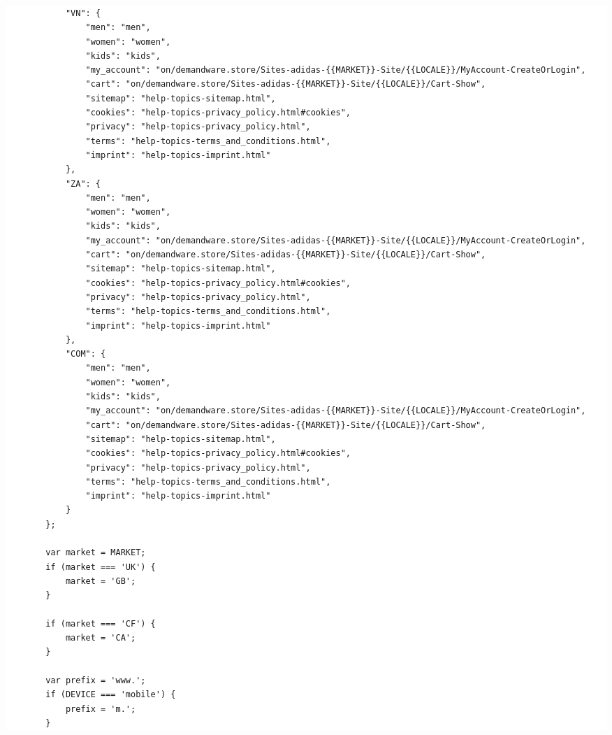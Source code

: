                 "VN": {
                    "men": "men",
                    "women": "women",
                    "kids": "kids",
                    "my_account": "on/demandware.store/Sites-adidas-{{MARKET}}-Site/{{LOCALE}}/MyAccount-CreateOrLogin",
                    "cart": "on/demandware.store/Sites-adidas-{{MARKET}}-Site/{{LOCALE}}/Cart-Show",
                    "sitemap": "help-topics-sitemap.html",
                    "cookies": "help-topics-privacy_policy.html#cookies",
                    "privacy": "help-topics-privacy_policy.html",
                    "terms": "help-topics-terms_and_conditions.html",
                    "imprint": "help-topics-imprint.html"
                },
                "ZA": {
                    "men": "men",
                    "women": "women",
                    "kids": "kids",
                    "my_account": "on/demandware.store/Sites-adidas-{{MARKET}}-Site/{{LOCALE}}/MyAccount-CreateOrLogin",
                    "cart": "on/demandware.store/Sites-adidas-{{MARKET}}-Site/{{LOCALE}}/Cart-Show",
                    "sitemap": "help-topics-sitemap.html",
                    "cookies": "help-topics-privacy_policy.html#cookies",
                    "privacy": "help-topics-privacy_policy.html",
                    "terms": "help-topics-terms_and_conditions.html",
                    "imprint": "help-topics-imprint.html"
                },
                "COM": {
                    "men": "men",
                    "women": "women",
                    "kids": "kids",
                    "my_account": "on/demandware.store/Sites-adidas-{{MARKET}}-Site/{{LOCALE}}/MyAccount-CreateOrLogin",
                    "cart": "on/demandware.store/Sites-adidas-{{MARKET}}-Site/{{LOCALE}}/Cart-Show",
                    "sitemap": "help-topics-sitemap.html",
                    "cookies": "help-topics-privacy_policy.html#cookies",
                    "privacy": "help-topics-privacy_policy.html",
                    "terms": "help-topics-terms_and_conditions.html",
                    "imprint": "help-topics-imprint.html"
                }
            };

            var market = MARKET;
            if (market === 'UK') {
                market = 'GB';
            }

            if (market === 'CF') {
                market = 'CA';
            }

            var prefix = 'www.';
            if (DEVICE === 'mobile') {
                prefix = 'm.';
            }
